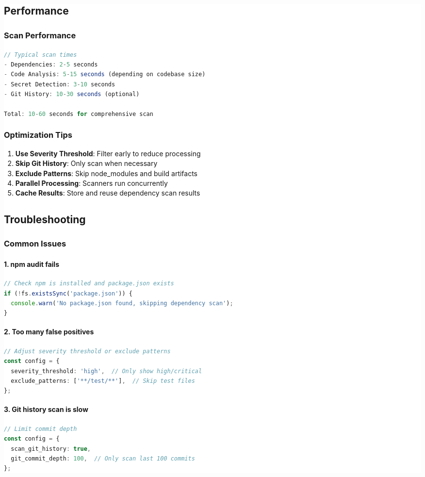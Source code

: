 ## Performance

### Scan Performance

```typescript
// Typical scan times
- Dependencies: 2-5 seconds
- Code Analysis: 5-15 seconds (depending on codebase size)
- Secret Detection: 3-10 seconds
- Git History: 10-30 seconds (optional)

Total: 10-60 seconds for comprehensive scan
```

### Optimization Tips

1. **Use Severity Threshold**: Filter early to reduce processing
2. **Skip Git History**: Only scan when necessary
3. **Exclude Patterns**: Skip node_modules and build artifacts
4. **Parallel Processing**: Scanners run concurrently
5. **Cache Results**: Store and reuse dependency scan results

## Troubleshooting

### Common Issues

#### 1. npm audit fails

```typescript
// Check npm is installed and package.json exists
if (!fs.existsSync('package.json')) {
  console.warn('No package.json found, skipping dependency scan');
}
```

#### 2. Too many false positives

```typescript
// Adjust severity threshold or exclude patterns
const config = {
  severity_threshold: 'high',  // Only show high/critical
  exclude_patterns: ['**/test/**'],  // Skip test files
};
```

#### 3. Git history scan is slow

```typescript
// Limit commit depth
const config = {
  scan_git_history: true,
  git_commit_depth: 100,  // Only scan last 100 commits
};
```
